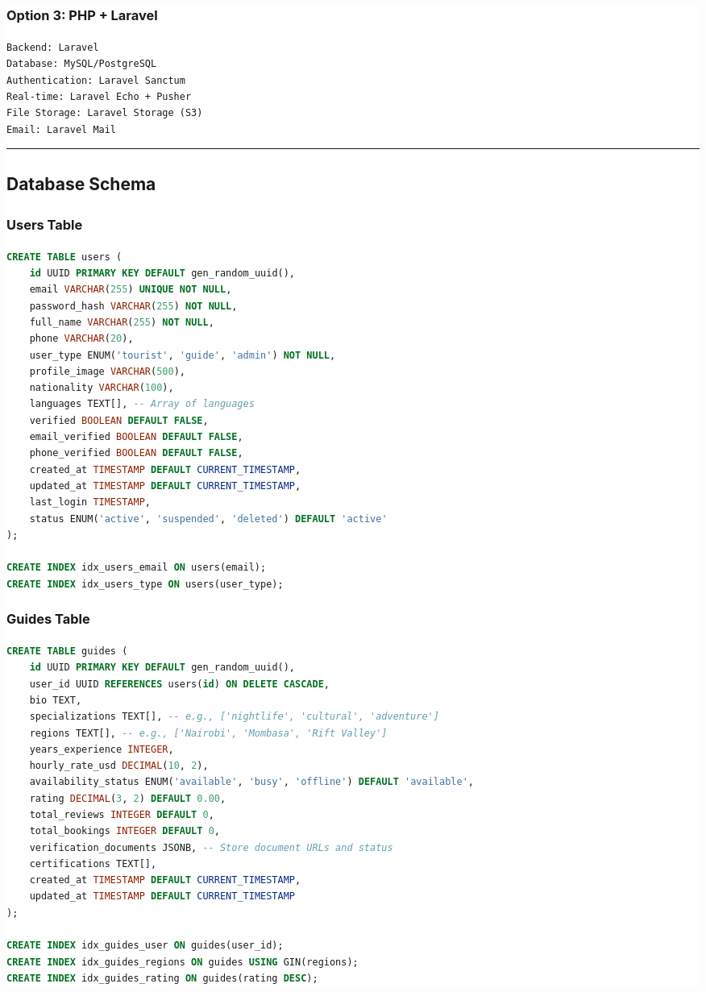 ### Option 3: PHP + Laravel
```
Backend: Laravel
Database: MySQL/PostgreSQL
Authentication: Laravel Sanctum
Real-time: Laravel Echo + Pusher
File Storage: Laravel Storage (S3)
Email: Laravel Mail
```

---

## Database Schema

### Users Table
```sql
CREATE TABLE users (
    id UUID PRIMARY KEY DEFAULT gen_random_uuid(),
    email VARCHAR(255) UNIQUE NOT NULL,
    password_hash VARCHAR(255) NOT NULL,
    full_name VARCHAR(255) NOT NULL,
    phone VARCHAR(20),
    user_type ENUM('tourist', 'guide', 'admin') NOT NULL,
    profile_image VARCHAR(500),
    nationality VARCHAR(100),
    languages TEXT[], -- Array of languages
    verified BOOLEAN DEFAULT FALSE,
    email_verified BOOLEAN DEFAULT FALSE,
    phone_verified BOOLEAN DEFAULT FALSE,
    created_at TIMESTAMP DEFAULT CURRENT_TIMESTAMP,
    updated_at TIMESTAMP DEFAULT CURRENT_TIMESTAMP,
    last_login TIMESTAMP,
    status ENUM('active', 'suspended', 'deleted') DEFAULT 'active'
);

CREATE INDEX idx_users_email ON users(email);
CREATE INDEX idx_users_type ON users(user_type);
```


### Guides Table
```sql
CREATE TABLE guides (
    id UUID PRIMARY KEY DEFAULT gen_random_uuid(),
    user_id UUID REFERENCES users(id) ON DELETE CASCADE,
    bio TEXT,
    specializations TEXT[], -- e.g., ['nightlife', 'cultural', 'adventure']
    regions TEXT[], -- e.g., ['Nairobi', 'Mombasa', 'Rift Valley']
    years_experience INTEGER,
    hourly_rate_usd DECIMAL(10, 2),
    availability_status ENUM('available', 'busy', 'offline') DEFAULT 'available',
    rating DECIMAL(3, 2) DEFAULT 0.00,
    total_reviews INTEGER DEFAULT 0,
    total_bookings INTEGER DEFAULT 0,
    verification_documents JSONB, -- Store document URLs and status
    certifications TEXT[],
    created_at TIMESTAMP DEFAULT CURRENT_TIMESTAMP,
    updated_at TIMESTAMP DEFAULT CURRENT_TIMESTAMP
);

CREATE INDEX idx_guides_user ON guides(user_id);
CREATE INDEX idx_guides_regions ON guides USING GIN(regions);
CREATE INDEX idx_guides_rating ON guides(rating DESC);
```
